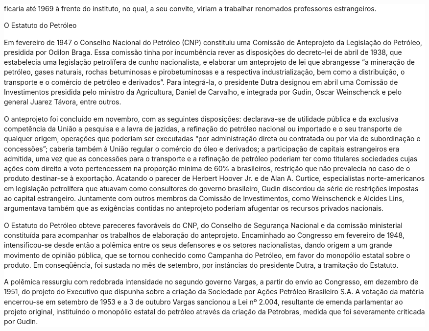 ficaria até 1969 à frente do instituto, no qual, a seu convite, viriam a
trabalhar renomados professores estrangeiros.

O Estatuto do Petróleo

Em fevereiro de 1947 o Conselho Nacional do Petróleo (CNP) constituiu
uma Comissão de Anteprojeto da Legislação do Petróleo, presidida por
Odilon Braga. Essa comissão tinha por incumbência rever as disposições
do decreto-lei de abril de 1938, que estabelecia uma legislação
petrolífera de cunho nacionalista, e elaborar um anteprojeto de lei que
abrangesse “a mineração de petróleo, gases naturais, rochas betuminosas
e pirobetuminosas e a respectiva industrialização, bem como a
distribuição, o transporte e o comércio de petróleo e derivados”. Para
integrá-la, o presidente Dutra designou em abril uma Comissão de
Investimentos presidida pelo ministro da Agricultura, Daniel de
Carvalho, e integrada por Gudin, Oscar Weinschenck e pelo general Juarez
Távora, entre outros.

O anteprojeto foi concluído em novembro, com as seguintes disposições:
declarava-se de utilidade pública e da exclusiva competência da União a
pesquisa e a lavra de jazidas, a refinação do petróleo nacional ou
importado e o seu transporte de qualquer origem, operações que poderiam
ser executadas “por administração direta ou contratada ou por via de
subordinação e concessões”; caberia também à União regular o comércio do
óleo e derivados; a participação de capitais estrangeiros era admitida,
uma vez que as concessões para o transporte e a refinação de petróleo
poderiam ter como titulares sociedades cujas ações com direito a voto
pertencessem na proporção mínima de 60% a brasileiros, restrição que não
prevalecia no caso de o produto destinar-se à exportação. Acatando o
parecer de Herbert Hoover Jr. e de Alan A. Curtice, especialistas
norte-americanos em legislação petrolífera que atuavam como consultores
do governo brasileiro, Gudin discordou da série de restrições impostas
ao capital estrangeiro. Juntamente com outros membros da Comissão de
Investimentos, como Weinschenck e Alcides Lins, argumentava também que
as exigências contidas no anteprojeto poderiam afugentar os recursos
privados nacionais.

O Estatuto do Petróleo obteve pareceres favoráveis do CNP, do Conselho
de Segurança Nacional e da comissão ministerial constituída para
acompanhar os trabalhos de elaboração do anteprojeto. Encaminhado ao
Congresso em fevereiro de 1948, intensificou-se desde então a polêmica
entre os seus defensores e os setores nacionalistas, dando origem a um
grande movimento de opinião pública, que se tornou conhecido como
Campanha do Petróleo, em favor do monopólio estatal sobre o produto. Em
conseqüência, foi sustada no mês de setembro, por instâncias do
presidente Dutra, a tramitação do Estatuto.

A polêmica ressurgiu com redobrada intensidade no segundo governo
Vargas, a partir do envio ao Congresso, em dezembro de 1951, do projeto
do Executivo que dispunha sobre a criação da Sociedade por Ações
Petróleo Brasileiro S.A. A votação da matéria encerrou-se em setembro de
1953 e a 3 de outubro Vargas sancionou a Lei nº 2.004, resultante de
emenda parlamentar ao projeto original, instituindo o monopólio estatal
do petróleo através da criação da Petrobras, medida que foi severamente
criticada por Gudin.
